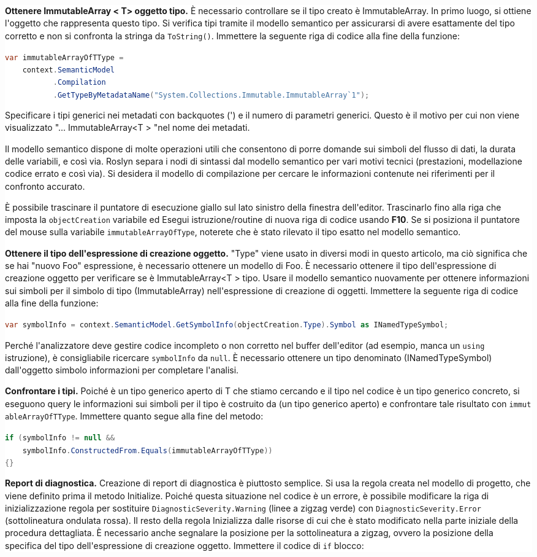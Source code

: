 **Ottenere ImmutableArray < T\> oggetto tipo.** È necessario controllare se il tipo creato è ImmutableArray.  In primo luogo, si ottiene l'oggetto che rappresenta questo tipo.  Si verifica tipi tramite il modello semantico per assicurarsi di avere esattamente del tipo corretto e non si confronta la stringa da `ToString()`.  Immettere la seguente riga di codice alla fine della funzione:

```csharp
var immutableArrayOfTType =
    context.SemanticModel
           .Compilation
           .GetTypeByMetadataName("System.Collections.Immutable.ImmutableArray`1");
```

Specificare i tipi generici nei metadati con backquotes (') e il numero di parametri generici.  Questo è il motivo per cui non viene visualizzato "... ImmutableArray\<T > "nel nome dei metadati.

Il modello semantico dispone di molte operazioni utili che consentono di porre domande sui simboli del flusso di dati, la durata delle variabili, e così via.  Roslyn separa i nodi di sintassi dal modello semantico per vari motivi tecnici (prestazioni, modellazione codice errato e così via).  Si desidera il modello di compilazione per cercare le informazioni contenute nei riferimenti per il confronto accurato.

È possibile trascinare il puntatore di esecuzione giallo sul lato sinistro della finestra dell'editor.  Trascinarlo fino alla riga che imposta la `objectCreation` variabile ed Esegui istruzione/routine di nuova riga di codice usando **F10**.  Se si posiziona il puntatore del mouse sulla variabile `immutableArrayOfType`, noterete che è stato rilevato il tipo esatto nel modello semantico.

**Ottenere il tipo dell'espressione di creazione oggetto.** "Type" viene usato in diversi modi in questo articolo, ma ciò significa che se hai "nuovo Foo" espressione, è necessario ottenere un modello di Foo.  È necessario ottenere il tipo dell'espressione di creazione oggetto per verificare se è ImmutableArray\<T > tipo.  Usare il modello semantico nuovamente per ottenere informazioni sui simboli per il simbolo di tipo (ImmutableArray) nell'espressione di creazione di oggetti.  Immettere la seguente riga di codice alla fine della funzione:

```csharp
var symbolInfo = context.SemanticModel.GetSymbolInfo(objectCreation.Type).Symbol as INamedTypeSymbol;
```

Perché l'analizzatore deve gestire codice incompleto o non corretto nel buffer dell'editor (ad esempio, manca un `using` istruzione), è consigliabile ricercare `symbolInfo` da `null`.  È necessario ottenere un tipo denominato (INamedTypeSymbol) dall'oggetto simbolo informazioni per completare l'analisi.

**Confrontare i tipi.** Poiché è un tipo generico aperto di T che stiamo cercando e il tipo nel codice è un tipo generico concreto, si eseguono query le informazioni sui simboli per il tipo è costruito da (un tipo generico aperto) e confrontare tale risultato con `immutableArrayOfTType`.  Immettere quanto segue alla fine del metodo:

```csharp
if (symbolInfo != null &&
    symbolInfo.ConstructedFrom.Equals(immutableArrayOfTType))
{}
```

**Report di diagnostica.** Creazione di report di diagnostica è piuttosto semplice.  Si usa la regola creata nel modello di progetto, che viene definito prima il metodo Initialize.  Poiché questa situazione nel codice è un errore, è possibile modificare la riga di inizializzazione regola per sostituire `DiagnosticSeverity.Warning` (linee a zigzag verde) con `DiagnosticSeverity.Error` (sottolineatura ondulata rossa).  Il resto della regola Inizializza dalle risorse di cui che è stato modificato nella parte iniziale della procedura dettagliata.  È necessario anche segnalare la posizione per la sottolineatura a zigzag, ovvero la posizione della specifica del tipo dell'espressione di creazione oggetto.  Immettere il codice di `if` blocco:
